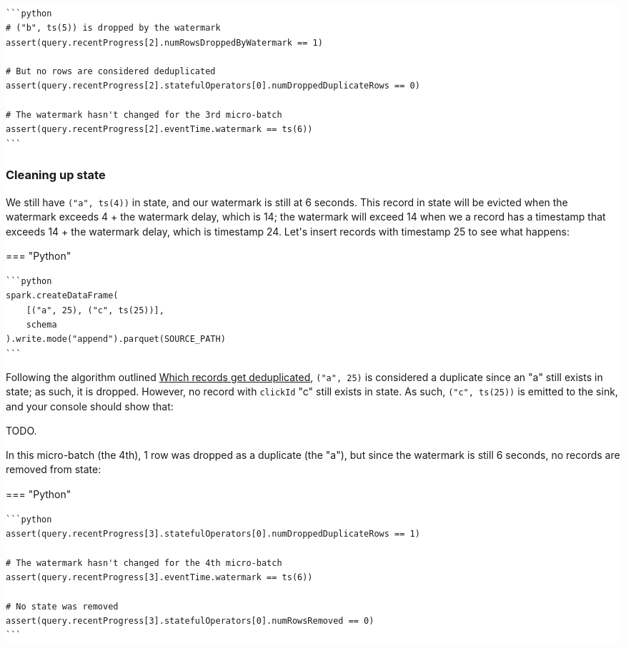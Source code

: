     ```python
    # ("b", ts(5)) is dropped by the watermark
    assert(query.recentProgress[2].numRowsDroppedByWatermark == 1)

    # But no rows are considered deduplicated
    assert(query.recentProgress[2].statefulOperators[0].numDroppedDuplicateRows == 0)

    # The watermark hasn't changed for the 3rd micro-batch
    assert(query.recentProgress[2].eventTime.watermark == ts(6))
    ```

### Cleaning up state

We still have `("a", ts(4))` in state, and our watermark is still at 6 seconds. This record in state will be evicted when the watermark exceeds 4 + the watermark delay, which is 14; the watermark will exceed 14 when we a record has a timestamp that exceeds 14 + the watermark delay, which is timestamp 24. Let's insert records with timestamp 25 to see what happens:

=== "Python"

    ```python
    spark.createDataFrame(
        [("a", 25), ("c", ts(25))],
        schema
    ).write.mode("append").parquet(SOURCE_PATH)
    ```

Following the algorithm outlined [Which records get deduplicated](#which-records-get-deduplicated), `("a", 25)` is considered a duplicate since an "a" still exists in state; as such, it is dropped. However, no record with `clickId` "c" still exists in state. As such, `("c", ts(25))` is emitted to the sink, and your console should show that:

TODO.



In this micro-batch (the 4th), 1 row was dropped as a duplicate (the "a"), but since the watermark is still 6 seconds, no records are removed from state:

=== "Python"

    ```python
    assert(query.recentProgress[3].statefulOperators[0].numDroppedDuplicateRows == 1)

    # The watermark hasn't changed for the 4th micro-batch
    assert(query.recentProgress[3].eventTime.watermark == ts(6))

    # No state was removed
    assert(query.recentProgress[3].statefulOperators[0].numRowsRemoved == 0)
    ```


[^1]: This fact comes from [Principle 2 of watermarks](../guides/operators/stateful/watermarks.md#principle-2). 
[^2]: This fact comes from [Principle 3 of watermarks](../guides/operators/stateful/watermarks.md#principle-3). 